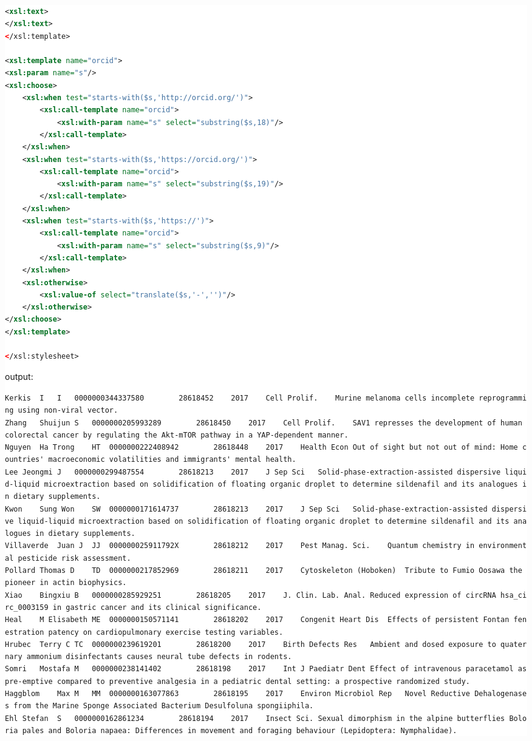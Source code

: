 ```xml
<xsl:text>
</xsl:text>
</xsl:template>

<xsl:template name="orcid">
<xsl:param name="s"/>
<xsl:choose>
	<xsl:when test="starts-with($s,'http://orcid.org/')">
		<xsl:call-template name="orcid">
			<xsl:with-param name="s" select="substring($s,18)"/>
		</xsl:call-template>
	</xsl:when>
	<xsl:when test="starts-with($s,'https://orcid.org/')">
		<xsl:call-template name="orcid">
			<xsl:with-param name="s" select="substring($s,19)"/>
		</xsl:call-template>
	</xsl:when>
	<xsl:when test="starts-with($s,'https://')">
		<xsl:call-template name="orcid">
			<xsl:with-param name="s" select="substring($s,9)"/>
		</xsl:call-template>
	</xsl:when>
	<xsl:otherwise>
		<xsl:value-of select="translate($s,'-','')"/>
	</xsl:otherwise>
</xsl:choose>
</xsl:template>

</xsl:stylesheet>
```

output:

```
Kerkis	I	I	0000000344337580		28618452	2017	Cell Prolif.	Murine melanoma cells incomplete reprogramming using non-viral vector.
Zhang	Shuijun	S	0000000205993289		28618450	2017	Cell Prolif.	SAV1 represses the development of human colorectal cancer by regulating the Akt-mTOR pathway in a YAP-dependent manner.
Nguyen	Ha Trong	HT	0000000222408942		28618448	2017	Health Econ	Out of sight but not out of mind: Home countries' macroeconomic volatilities and immigrants' mental health.
Lee	Jeongmi	J	0000000299487554		28618213	2017	J Sep Sci	Solid-phase-extraction-assisted dispersive liquid-liquid microextraction based on solidification of floating organic droplet to determine sildenafil and its analogues in dietary supplements.
Kwon	Sung Won	SW	0000000171614737		28618213	2017	J Sep Sci	Solid-phase-extraction-assisted dispersive liquid-liquid microextraction based on solidification of floating organic droplet to determine sildenafil and its analogues in dietary supplements.
Villaverde	Juan J	JJ	000000025911792X		28618212	2017	Pest Manag. Sci.	Quantum chemistry in environmental pesticide risk assessment.
Pollard	Thomas D	TD	0000000217852969		28618211	2017	Cytoskeleton (Hoboken)	Tribute to Fumio Oosawa the pioneer in actin biophysics.
Xiao	Bingxiu	B	0000000285929251		28618205	2017	J. Clin. Lab. Anal.	Reduced expression of circRNA hsa_circ_0003159 in gastric cancer and its clinical significance.
Heal	M Elisabeth	ME	0000000150571141		28618202	2017	Congenit Heart Dis	Effects of persistent Fontan fenestration patency on cardiopulmonary exercise testing variables.
Hrubec	Terry C	TC	0000000239619201		28618200	2017	Birth Defects Res	Ambient and dosed exposure to quaternary ammonium disinfectants causes neural tube defects in rodents.
Somri	Mostafa	M	0000000238141402		28618198	2017	Int J Paediatr Dent	Effect of intravenous paracetamol as pre-emptive compared to preventive analgesia in a pediatric dental setting: a prospective randomized study.
Haggblom	Max M	MM	0000000163077863		28618195	2017	Environ Microbiol Rep	Novel Reductive Dehalogenases from the Marine Sponge Associated Bacterium Desulfoluna spongiiphila.
Ehl	Stefan	S	0000000162861234		28618194	2017	Insect Sci.	Sexual dimorphism in the alpine butterflies Boloria pales and Boloria napaea: Differences in movement and foraging behaviour (Lepidoptera: Nymphalidae).
```